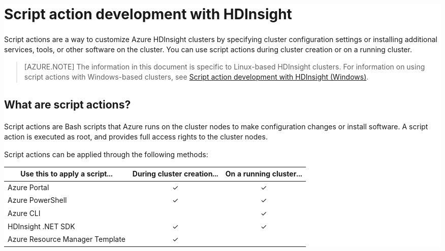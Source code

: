 ﻿<properties
    pageTitle="Script action development with Linux-based HDInsight | Azure"
    description="How to customize Linux-based HDInsight clusters with Script Action. Script actions are a way to customize Azure HDInsight clusters by specifying cluster configuration settings or installing additional services, tools, or other software on the cluster. "
    services="hdinsight"
    documentationcenter=""
    author="Blackmist"
    manager="jhubbard"
    editor="cgronlun" />
<tags
    ms.assetid="cf4c89cd-f7da-4a10-857f-838004965d3e"
    ms.service="hdinsight"
    ms.workload="big-data"
    ms.tgt_pltfrm="na"
    ms.devlang="na"
    ms.topic="article"
    ms.date="11/14/2016"
    wacn.date=""
    ms.author="larryfr" />

# Script action development with HDInsight

Script actions are a way to customize Azure HDInsight clusters by specifying cluster configuration settings or installing additional services, tools, or other software on the cluster. You can use script actions during cluster creation or on a running cluster.

> [AZURE.NOTE]
> The information in this document is specific to Linux-based HDInsight clusters. For information on using script actions with Windows-based clusters, see [Script action development with HDInsight (Windows)](/documentation/articles/hdinsight-hadoop-script-actions/).
> 
> 

## What are script actions?

Script actions are Bash scripts that Azure runs on the cluster nodes to make configuration changes or install software. A script action is executed as root, and provides full access rights to the cluster nodes.

Script actions can be applied through the following methods:

| Use this to apply a script... | During cluster creation... | On a running cluster... |
| --- |:---:|:---:|
| Azure Portal |✓ |✓ |
| Azure PowerShell |✓ |✓ |
| Azure CLI |&nbsp; |✓ |
| HDInsight .NET SDK |✓ |✓ |
| Azure Resource Manager Template |✓ |&nbsp; |
